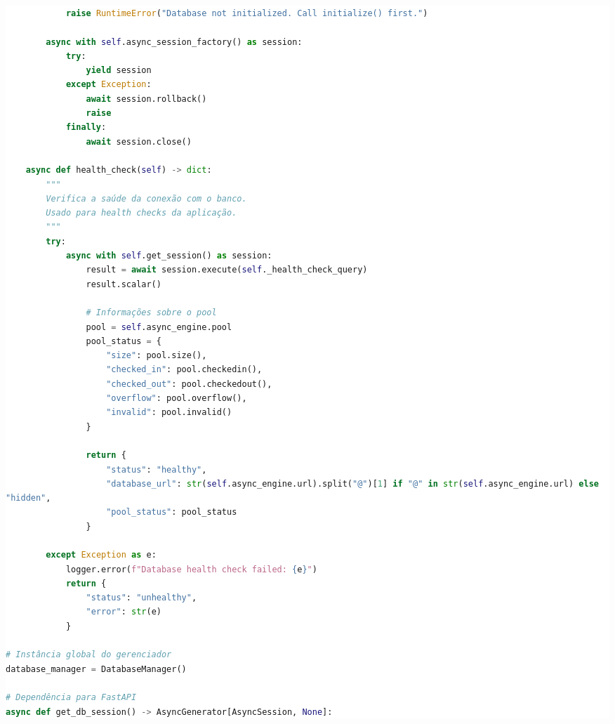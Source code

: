 ```python
            raise RuntimeError("Database not initialized. Call initialize() first.")
        
        async with self.async_session_factory() as session:
            try:
                yield session
            except Exception:
                await session.rollback()
                raise
            finally:
                await session.close()
    
    async def health_check(self) -> dict:
        """
        Verifica a saúde da conexão com o banco.
        Usado para health checks da aplicação.
        """
        try:
            async with self.get_session() as session:
                result = await session.execute(self._health_check_query)
                result.scalar()
                
                # Informações sobre o pool
                pool = self.async_engine.pool
                pool_status = {
                    "size": pool.size(),
                    "checked_in": pool.checkedin(),
                    "checked_out": pool.checkedout(),
                    "overflow": pool.overflow(),
                    "invalid": pool.invalid()
                }
                
                return {
                    "status": "healthy",
                    "database_url": str(self.async_engine.url).split("@")[1] if "@" in str(self.async_engine.url) else "hidden",
                    "pool_status": pool_status
                }
        
        except Exception as e:
            logger.error(f"Database health check failed: {e}")
            return {
                "status": "unhealthy",
                "error": str(e)
            }

# Instância global do gerenciador
database_manager = DatabaseManager()

# Dependência para FastAPI
async def get_db_session() -> AsyncGenerator[AsyncSession, None]:
